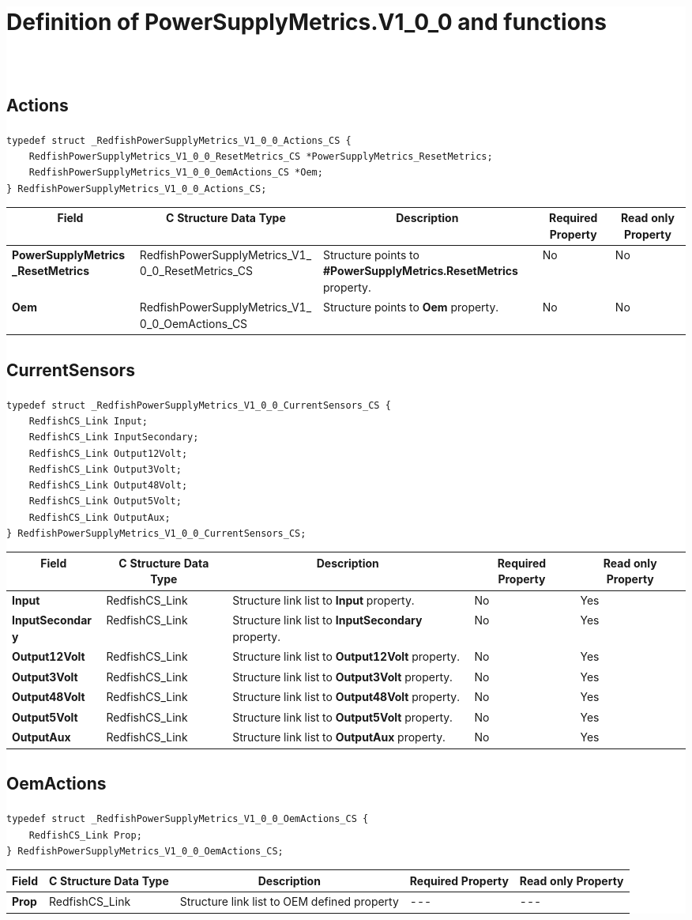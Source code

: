 # Definition of PowerSupplyMetrics.V1_0_0 and functions<br><br>

## Actions
    typedef struct _RedfishPowerSupplyMetrics_V1_0_0_Actions_CS {
        RedfishPowerSupplyMetrics_V1_0_0_ResetMetrics_CS *PowerSupplyMetrics_ResetMetrics;
        RedfishPowerSupplyMetrics_V1_0_0_OemActions_CS *Oem;
    } RedfishPowerSupplyMetrics_V1_0_0_Actions_CS;

|Field |C Structure Data Type|Description |Required Property|Read only Property
| ---  | --- | --- | --- | ---
|**PowerSupplyMetrics_ResetMetrics**|RedfishPowerSupplyMetrics_V1_0_0_ResetMetrics_CS| Structure points to **#PowerSupplyMetrics.ResetMetrics** property.| No| No
|**Oem**|RedfishPowerSupplyMetrics_V1_0_0_OemActions_CS| Structure points to **Oem** property.| No| No


## CurrentSensors
    typedef struct _RedfishPowerSupplyMetrics_V1_0_0_CurrentSensors_CS {
        RedfishCS_Link Input;
        RedfishCS_Link InputSecondary;
        RedfishCS_Link Output12Volt;
        RedfishCS_Link Output3Volt;
        RedfishCS_Link Output48Volt;
        RedfishCS_Link Output5Volt;
        RedfishCS_Link OutputAux;
    } RedfishPowerSupplyMetrics_V1_0_0_CurrentSensors_CS;

|Field |C Structure Data Type|Description |Required Property|Read only Property
| ---  | --- | --- | --- | ---
|**Input**|RedfishCS_Link| Structure link list to **Input** property.| No| Yes
|**InputSecondary**|RedfishCS_Link| Structure link list to **InputSecondary** property.| No| Yes
|**Output12Volt**|RedfishCS_Link| Structure link list to **Output12Volt** property.| No| Yes
|**Output3Volt**|RedfishCS_Link| Structure link list to **Output3Volt** property.| No| Yes
|**Output48Volt**|RedfishCS_Link| Structure link list to **Output48Volt** property.| No| Yes
|**Output5Volt**|RedfishCS_Link| Structure link list to **Output5Volt** property.| No| Yes
|**OutputAux**|RedfishCS_Link| Structure link list to **OutputAux** property.| No| Yes


## OemActions
    typedef struct _RedfishPowerSupplyMetrics_V1_0_0_OemActions_CS {
        RedfishCS_Link Prop;
    } RedfishPowerSupplyMetrics_V1_0_0_OemActions_CS;

|Field |C Structure Data Type|Description |Required Property|Read only Property
| ---  | --- | --- | --- | ---
|**Prop**|RedfishCS_Link| Structure link list to OEM defined property| ---| ---
